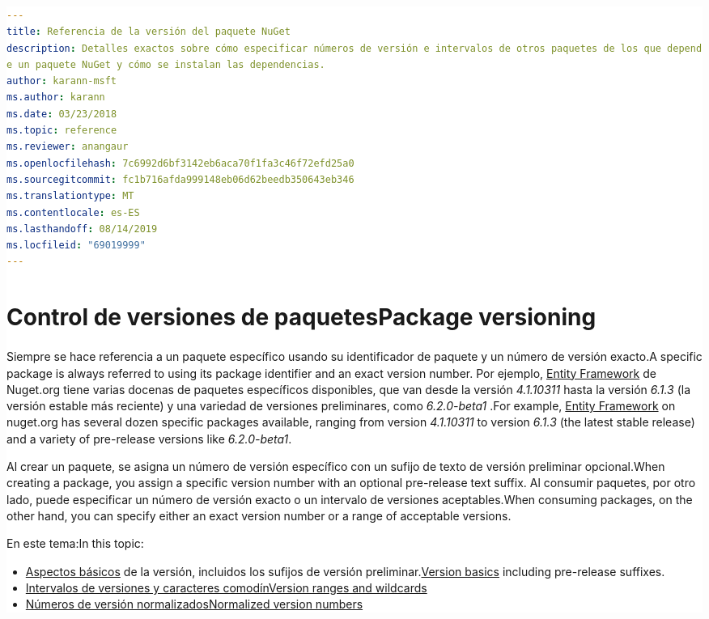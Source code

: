 ```yaml
---
title: Referencia de la versión del paquete NuGet
description: Detalles exactos sobre cómo especificar números de versión e intervalos de otros paquetes de los que depende un paquete NuGet y cómo se instalan las dependencias.
author: karann-msft
ms.author: karann
ms.date: 03/23/2018
ms.topic: reference
ms.reviewer: anangaur
ms.openlocfilehash: 7c6992d6bf3142eb6aca70f1fa3c46f72efd25a0
ms.sourcegitcommit: fc1b716afda999148eb06d62beedb350643eb346
ms.translationtype: MT
ms.contentlocale: es-ES
ms.lasthandoff: 08/14/2019
ms.locfileid: "69019999"
---
```

# <a name="package-versioning"></a><span data-ttu-id="b4a1f-103">Control de versiones de paquetes</span><span class="sxs-lookup"><span data-stu-id="b4a1f-103">Package versioning</span></span>

<span data-ttu-id="b4a1f-104">Siempre se hace referencia a un paquete específico usando su identificador de paquete y un número de versión exacto.</span><span class="sxs-lookup"><span data-stu-id="b4a1f-104">A specific package is always referred to using its package identifier and an exact version number.</span></span> <span data-ttu-id="b4a1f-105">Por ejemplo, [Entity Framework](https://www.nuget.org/packages/EntityFramework/) de Nuget.org tiene varias docenas de paquetes específicos disponibles, que van desde la versión *4.1.10311* hasta la versión *6.1.3* (la versión estable más reciente) y una variedad de versiones preliminares, como *6.2.0-beta1* .</span><span class="sxs-lookup"><span data-stu-id="b4a1f-105">For example, [Entity Framework](https://www.nuget.org/packages/EntityFramework/) on nuget.org has several dozen specific packages available, ranging from version *4.1.10311* to version *6.1.3* (the latest stable release) and a variety of pre-release versions like *6.2.0-beta1*.</span></span>

<span data-ttu-id="b4a1f-106">Al crear un paquete, se asigna un número de versión específico con un sufijo de texto de versión preliminar opcional.</span><span class="sxs-lookup"><span data-stu-id="b4a1f-106">When creating a package, you assign a specific version number with an optional pre-release text suffix.</span></span> <span data-ttu-id="b4a1f-107">Al consumir paquetes, por otro lado, puede especificar un número de versión exacto o un intervalo de versiones aceptables.</span><span class="sxs-lookup"><span data-stu-id="b4a1f-107">When consuming packages, on the other hand, you can specify either an exact version number or a range of acceptable versions.</span></span>

<span data-ttu-id="b4a1f-108">En este tema:</span><span class="sxs-lookup"><span data-stu-id="b4a1f-108">In this topic:</span></span>

- <span data-ttu-id="b4a1f-109">[Aspectos básicos](#version-basics) de la versión, incluidos los sufijos de versión preliminar.</span><span class="sxs-lookup"><span data-stu-id="b4a1f-109">[Version basics](#version-basics) including pre-release suffixes.</span></span>
- [<span data-ttu-id="b4a1f-110">Intervalos de versiones y caracteres comodín</span><span class="sxs-lookup"><span data-stu-id="b4a1f-110">Version ranges and wildcards</span></span>](#version-ranges-and-wildcards)
- [<span data-ttu-id="b4a1f-111">Números de versión normalizados</span><span class="sxs-lookup"><span data-stu-id="b4a1f-111">Normalized version numbers</span></span>](#normalized-version-numbers)

